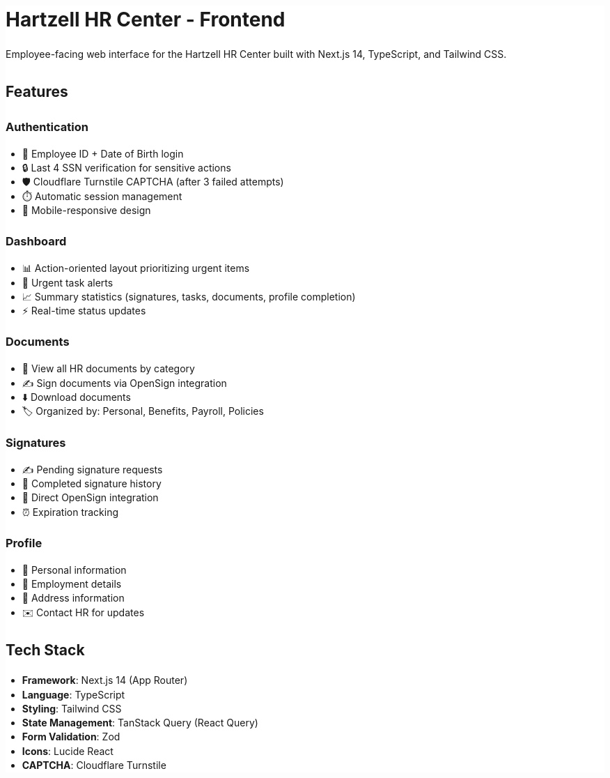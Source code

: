 # Hartzell HR Center - Frontend

Employee-facing web interface for the Hartzell HR Center built with Next.js 14, TypeScript, and Tailwind CSS.

## Features

### Authentication
- 🔐 Employee ID + Date of Birth login
- 🔒 Last 4 SSN verification for sensitive actions
- 🛡️ Cloudflare Turnstile CAPTCHA (after 3 failed attempts)
- ⏱️ Automatic session management
- 📱 Mobile-responsive design

### Dashboard
- 📊 Action-oriented layout prioritizing urgent items
- 🚨 Urgent task alerts
- 📈 Summary statistics (signatures, tasks, documents, profile completion)
- ⚡ Real-time status updates

### Documents
- 📄 View all HR documents by category
- ✍️ Sign documents via OpenSign integration
- ⬇️ Download documents
- 🏷️ Organized by: Personal, Benefits, Payroll, Policies

### Signatures
- ✍️ Pending signature requests
- 📝 Completed signature history
- 🔗 Direct OpenSign integration
- ⏰ Expiration tracking

### Profile
- 👤 Personal information
- 💼 Employment details
- 📍 Address information
- ✉️ Contact HR for updates

## Tech Stack

- **Framework**: Next.js 14 (App Router)
- **Language**: TypeScript
- **Styling**: Tailwind CSS
- **State Management**: TanStack Query (React Query)
- **Form Validation**: Zod
- **Icons**: Lucide React
- **CAPTCHA**: Cloudflare Turnstile
